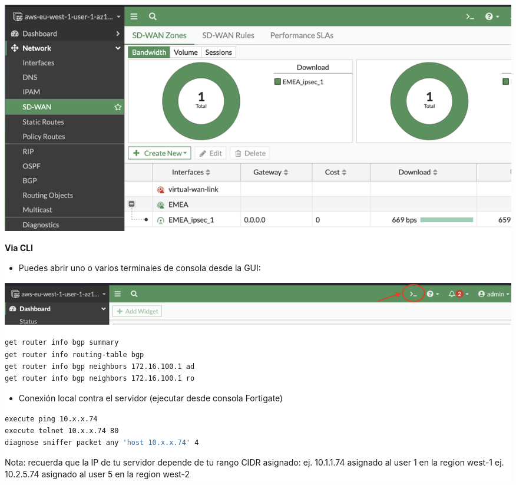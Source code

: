 ![image7-1-0](./images/image7-1-0-2.png)


**Via CLI**

- Puedes abrir uno o varios terminales de consola desde la GUI:

![image7-1-0](./images/image7-1-0-3.png)

```sh
get router info bgp summary
get router info routing-table bgp
get router info bgp neighbors 172.16.100.1 ad
get router info bgp neighbors 172.16.100.1 ro
```

- Conexión local contra el servidor (ejecutar desde consola Fortigate)
```sh
execute ping 10.x.x.74
execute telnet 10.x.x.74 80
diagnose sniffer packet any 'host 10.x.x.74' 4
```
Nota: recuerda que la IP de tu servidor depende de tu rango CIDR asignado: 
ej. 10.1.1.74 asignado al user 1 en la region west-1
ej. 10.2.5.74 asignado al user 5 en la region west-2
